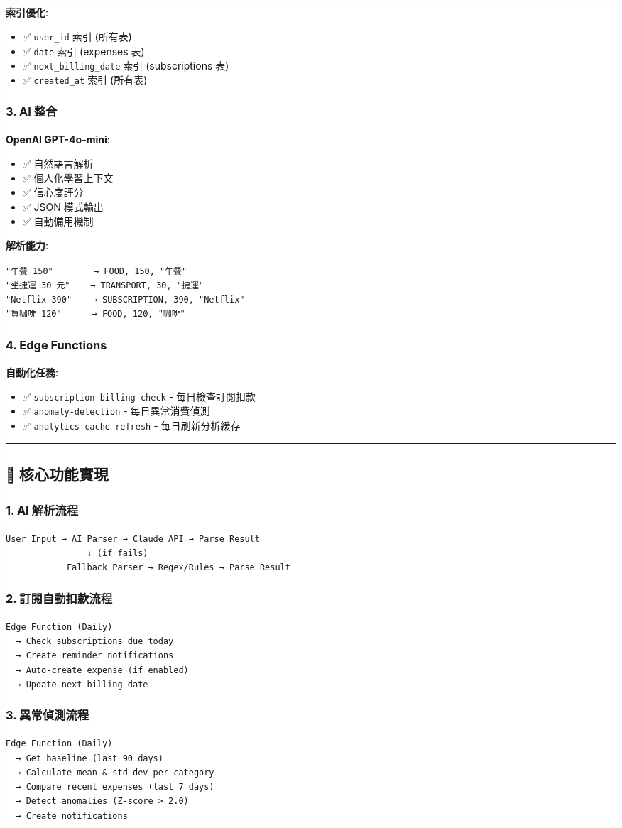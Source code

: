 **索引優化**:
- ✅ `user_id` 索引 (所有表)
- ✅ `date` 索引 (expenses 表)
- ✅ `next_billing_date` 索引 (subscriptions 表)
- ✅ `created_at` 索引 (所有表)

### 3. AI 整合

**OpenAI GPT-4o-mini**:
- ✅ 自然語言解析
- ✅ 個人化學習上下文
- ✅ 信心度評分
- ✅ JSON 模式輸出
- ✅ 自動備用機制

**解析能力**:
```
"午餐 150"        → FOOD, 150, "午餐"
"坐捷運 30 元"    → TRANSPORT, 30, "捷運"
"Netflix 390"    → SUBSCRIPTION, 390, "Netflix"
"買咖啡 120"      → FOOD, 120, "咖啡"
```

### 4. Edge Functions

**自動化任務**:
- ✅ `subscription-billing-check` - 每日檢查訂閱扣款
- ✅ `anomaly-detection` - 每日異常消費偵測
- ✅ `analytics-cache-refresh` - 每日刷新分析緩存

---

## 🔧 核心功能實現

### 1. AI 解析流程
```
User Input → AI Parser → Claude API → Parse Result
                ↓ (if fails)
            Fallback Parser → Regex/Rules → Parse Result
```

### 2. 訂閱自動扣款流程
```
Edge Function (Daily)
  → Check subscriptions due today
  → Create reminder notifications
  → Auto-create expense (if enabled)
  → Update next billing date
```

### 3. 異常偵測流程
```
Edge Function (Daily)
  → Get baseline (last 90 days)
  → Calculate mean & std dev per category
  → Compare recent expenses (last 7 days)
  → Detect anomalies (Z-score > 2.0)
  → Create notifications
```
